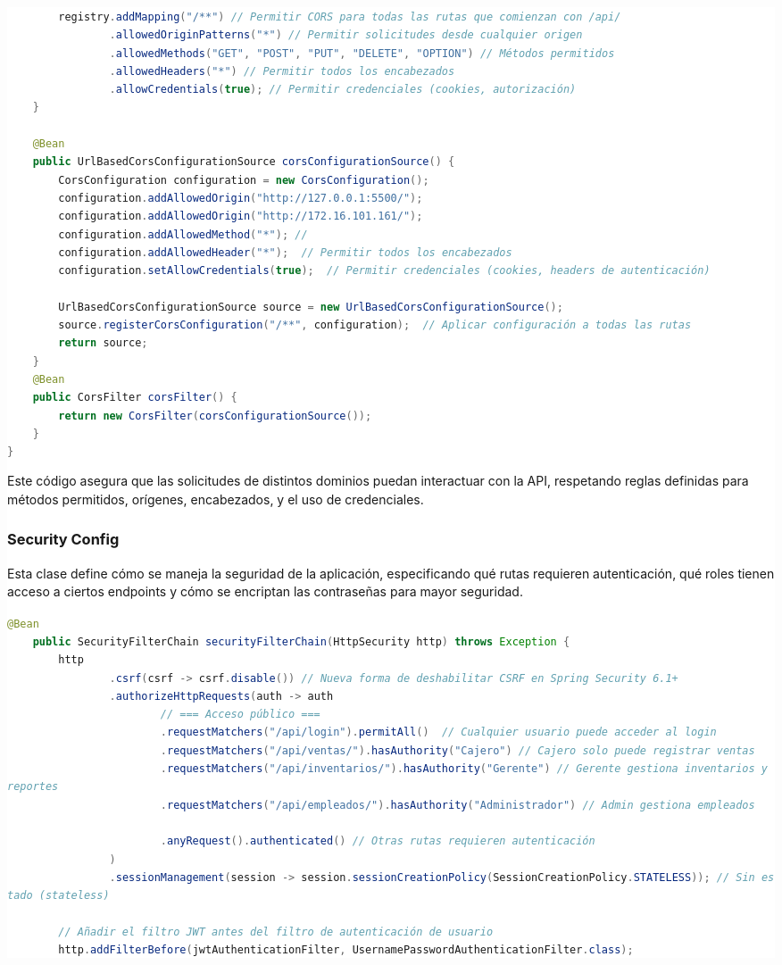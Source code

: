 ```java
        registry.addMapping("/**") // Permitir CORS para todas las rutas que comienzan con /api/
                .allowedOriginPatterns("*") // Permitir solicitudes desde cualquier origen
                .allowedMethods("GET", "POST", "PUT", "DELETE", "OPTION") // Métodos permitidos
                .allowedHeaders("*") // Permitir todos los encabezados
                .allowCredentials(true); // Permitir credenciales (cookies, autorización)
    }

    @Bean
    public UrlBasedCorsConfigurationSource corsConfigurationSource() {
        CorsConfiguration configuration = new CorsConfiguration();
        configuration.addAllowedOrigin("http://127.0.0.1:5500/");
        configuration.addAllowedOrigin("http://172.16.101.161/");
        configuration.addAllowedMethod("*"); //
        configuration.addAllowedHeader("*");  // Permitir todos los encabezados
        configuration.setAllowCredentials(true);  // Permitir credenciales (cookies, headers de autenticación)

        UrlBasedCorsConfigurationSource source = new UrlBasedCorsConfigurationSource();
        source.registerCorsConfiguration("/**", configuration);  // Aplicar configuración a todas las rutas
        return source;
    }
    @Bean
    public CorsFilter corsFilter() {
        return new CorsFilter(corsConfigurationSource());
    }
}
```

Este código asegura que las solicitudes de distintos dominios puedan interactuar con la API, respetando reglas definidas para métodos permitidos, orígenes, encabezados, y el uso de credenciales.



### Security Config

Esta clase define cómo se maneja la seguridad de la aplicación, especificando qué rutas requieren autenticación, qué roles tienen acceso a ciertos endpoints y cómo se encriptan las contraseñas para mayor seguridad.

```java
@Bean
    public SecurityFilterChain securityFilterChain(HttpSecurity http) throws Exception {
        http
                .csrf(csrf -> csrf.disable()) // Nueva forma de deshabilitar CSRF en Spring Security 6.1+
                .authorizeHttpRequests(auth -> auth
                        // === Acceso público ===
                        .requestMatchers("/api/login").permitAll()  // Cualquier usuario puede acceder al login
                        .requestMatchers("/api/ventas/").hasAuthority("Cajero") // Cajero solo puede registrar ventas
                        .requestMatchers("/api/inventarios/").hasAuthority("Gerente") // Gerente gestiona inventarios y reportes
                        .requestMatchers("/api/empleados/").hasAuthority("Administrador") // Admin gestiona empleados

                        .anyRequest().authenticated() // Otras rutas requieren autenticación
                )
                .sessionManagement(session -> session.sessionCreationPolicy(SessionCreationPolicy.STATELESS)); // Sin estado (stateless)

        // Añadir el filtro JWT antes del filtro de autenticación de usuario
        http.addFilterBefore(jwtAuthenticationFilter, UsernamePasswordAuthenticationFilter.class);

```